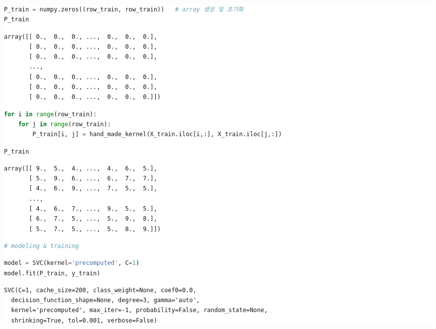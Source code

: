
```python
P_train = numpy.zeros((row_train, row_train))   # array 생성 및 초기화
P_train
```




    array([[ 0.,  0.,  0., ...,  0.,  0.,  0.],
           [ 0.,  0.,  0., ...,  0.,  0.,  0.],
           [ 0.,  0.,  0., ...,  0.,  0.,  0.],
           ..., 
           [ 0.,  0.,  0., ...,  0.,  0.,  0.],
           [ 0.,  0.,  0., ...,  0.,  0.,  0.],
           [ 0.,  0.,  0., ...,  0.,  0.,  0.]])




```python
for i in range(row_train):
    for j in range(row_train):
        P_train[i, j] = hand_made_kernel(X_train.iloc[i,:], X_train.iloc[j,:])
```


```python
P_train
```




    array([[ 9.,  5.,  4., ...,  4.,  6.,  5.],
           [ 5.,  9.,  6., ...,  6.,  7.,  7.],
           [ 4.,  6.,  9., ...,  7.,  5.,  5.],
           ..., 
           [ 4.,  6.,  7., ...,  9.,  5.,  5.],
           [ 6.,  7.,  5., ...,  5.,  9.,  8.],
           [ 5.,  7.,  5., ...,  5.,  8.,  9.]])




```python
# modeling & training
```


```python
model = SVC(kernel='precomputed', C=1)
model.fit(P_train, y_train)
```




    SVC(C=1, cache_size=200, class_weight=None, coef0=0.0,
      decision_function_shape=None, degree=3, gamma='auto',
      kernel='precomputed', max_iter=-1, probability=False, random_state=None,
      shrinking=True, tol=0.001, verbose=False)



